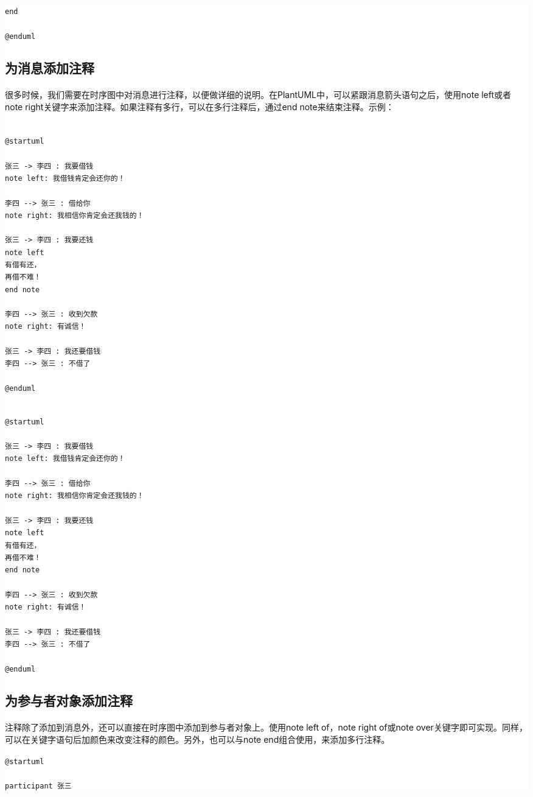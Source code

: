 ```puml
end

@enduml
```
## 为消息添加注释
很多时候，我们需要在时序图中对消息进行注释，以便做详细的说明。在PlantUML中，可以紧跟消息箭头语句之后，使用note left或者note right关键字来添加注释。如果注释有多行，可以在多行注释后，通过end note来结束注释。示例：
```

@startuml

张三 -> 李四 : 我要借钱
note left: 我借钱肯定会还你的！

李四 --> 张三 : 借给你
note right: 我相信你肯定会还我钱的！

张三 -> 李四 : 我要还钱
note left
有借有还，
再借不难！
end note

李四 --> 张三 : 收到欠款
note right: 有诚信！

张三 -> 李四 : 我还要借钱
李四 --> 张三 : 不借了

@enduml
```
```puml

@startuml

张三 -> 李四 : 我要借钱
note left: 我借钱肯定会还你的！

李四 --> 张三 : 借给你
note right: 我相信你肯定会还我钱的！

张三 -> 李四 : 我要还钱
note left
有借有还，
再借不难！
end note

李四 --> 张三 : 收到欠款
note right: 有诚信！

张三 -> 李四 : 我还要借钱
李四 --> 张三 : 不借了

@enduml
```
## 为参与者对象添加注释
注释除了添加到消息外，还可以直接在时序图中添加到参与者对象上。使用note left of，note right of或note over关键字即可实现。同样，可以在关键字语句后加颜色来改变注释的颜色。另外，也可以与note end组合使用，来添加多行注释。
```
@startuml

participant 张三
```